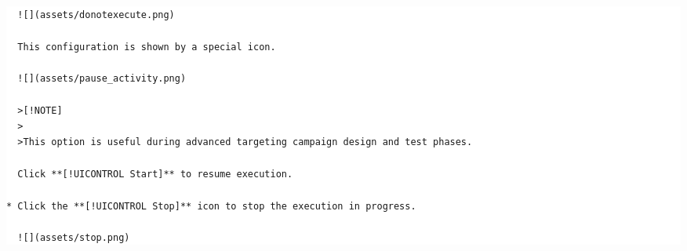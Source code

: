       ![](assets/donotexecute.png)

      This configuration is shown by a special icon.
    
      ![](assets/pause_activity.png)

      >[!NOTE]
      >
      >This option is useful during advanced targeting campaign design and test phases.

      Click **[!UICONTROL Start]** to resume execution.
    
    * Click the **[!UICONTROL Stop]** icon to stop the execution in progress.
    
      ![](assets/stop.png)
